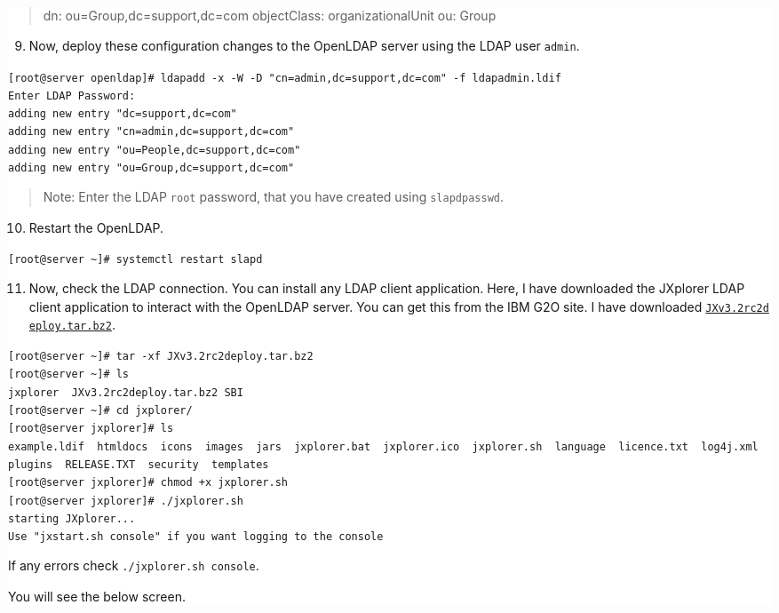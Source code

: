 >
>dn: ou=Group,dc=support,dc=com
>objectClass: organizationalUnit
>ou: Group

9) Now, deploy these configuration changes to the OpenLDAP server using the
LDAP user `admin`.
```console
[root@server openldap]# ldapadd -x -W -D "cn=admin,dc=support,dc=com" -f ldapadmin.ldif
Enter LDAP Password:
adding new entry "dc=support,dc=com"
adding new entry "cn=admin,dc=support,dc=com"
adding new entry "ou=People,dc=support,dc=com"
adding new entry "ou=Group,dc=support,dc=com"
```
>Note: Enter the LDAP `root` password, that you have created using `slapdpasswd`.

10) Restart the OpenLDAP.
```console
[root@server ~]# systemctl restart slapd
```
11) Now, check the LDAP connection. You can install any LDAP client
application. Here, I have downloaded the JXplorer LDAP client application to
interact with the OpenLDAP server. You can get this from the IBM G2O site. I
have downloaded
[`JXv3.2rc2deploy.tar.bz2`](https://sourceforge.net/projects/jxplorer/files/jxplorer/version%203.2.1%20%28rc2%29/
"from Sourceforge").
```console
[root@server ~]# tar -xf JXv3.2rc2deploy.tar.bz2
[root@server ~]# ls
jxplorer  JXv3.2rc2deploy.tar.bz2 SBI
[root@server ~]# cd jxplorer/
[root@server jxplorer]# ls
example.ldif  htmldocs  icons  images  jars  jxplorer.bat  jxplorer.ico  jxplorer.sh  language  licence.txt  log4j.xml  plugins  RELEASE.TXT  security  templates
[root@server jxplorer]# chmod +x jxplorer.sh
[root@server jxplorer]# ./jxplorer.sh
starting JXplorer...
Use "jxstart.sh console" if you want logging to the console
```
If any errors check `./jxplorer.sh console`.

You will see the below screen.
